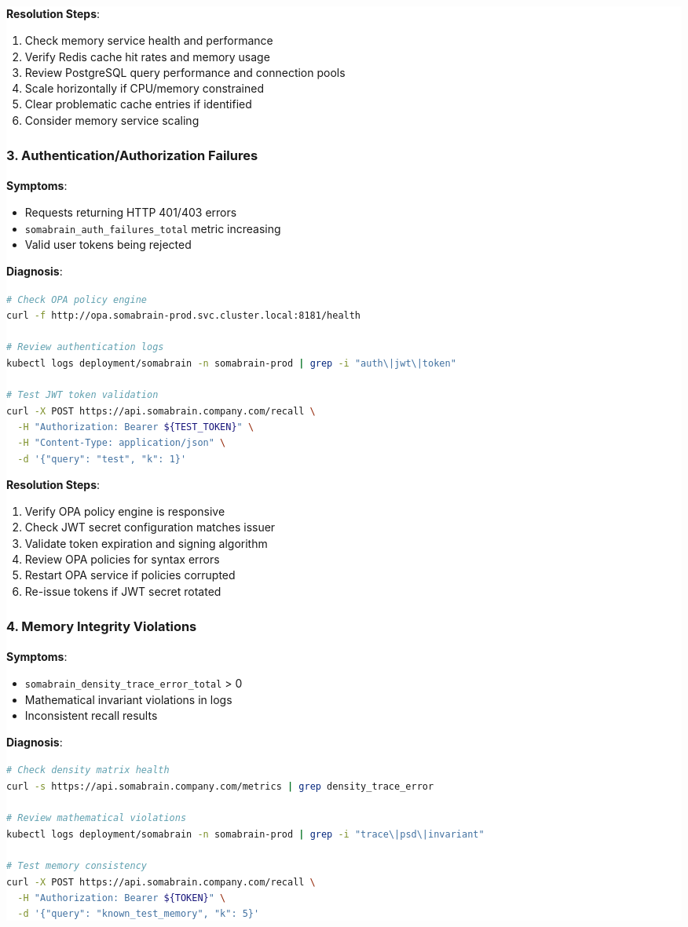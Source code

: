 **Resolution Steps**:
1. Check memory service health and performance
2. Verify Redis cache hit rates and memory usage
3. Review PostgreSQL query performance and connection pools
4. Scale horizontally if CPU/memory constrained
5. Clear problematic cache entries if identified
6. Consider memory service scaling

### 3. Authentication/Authorization Failures

**Symptoms**:
- Requests returning HTTP 401/403 errors
- `somabrain_auth_failures_total` metric increasing
- Valid user tokens being rejected

**Diagnosis**:
```bash
# Check OPA policy engine
curl -f http://opa.somabrain-prod.svc.cluster.local:8181/health

# Review authentication logs
kubectl logs deployment/somabrain -n somabrain-prod | grep -i "auth\|jwt\|token"

# Test JWT token validation
curl -X POST https://api.somabrain.company.com/recall \
  -H "Authorization: Bearer ${TEST_TOKEN}" \
  -H "Content-Type: application/json" \
  -d '{"query": "test", "k": 1}'
```

**Resolution Steps**:
1. Verify OPA policy engine is responsive
2. Check JWT secret configuration matches issuer
3. Validate token expiration and signing algorithm
4. Review OPA policies for syntax errors
5. Restart OPA service if policies corrupted
6. Re-issue tokens if JWT secret rotated

### 4. Memory Integrity Violations

**Symptoms**:
- `somabrain_density_trace_error_total` > 0
- Mathematical invariant violations in logs
- Inconsistent recall results

**Diagnosis**:
```bash
# Check density matrix health
curl -s https://api.somabrain.company.com/metrics | grep density_trace_error

# Review mathematical violations
kubectl logs deployment/somabrain -n somabrain-prod | grep -i "trace\|psd\|invariant"

# Test memory consistency
curl -X POST https://api.somabrain.company.com/recall \
  -H "Authorization: Bearer ${TOKEN}" \
  -d '{"query": "known_test_memory", "k": 5}'
```

